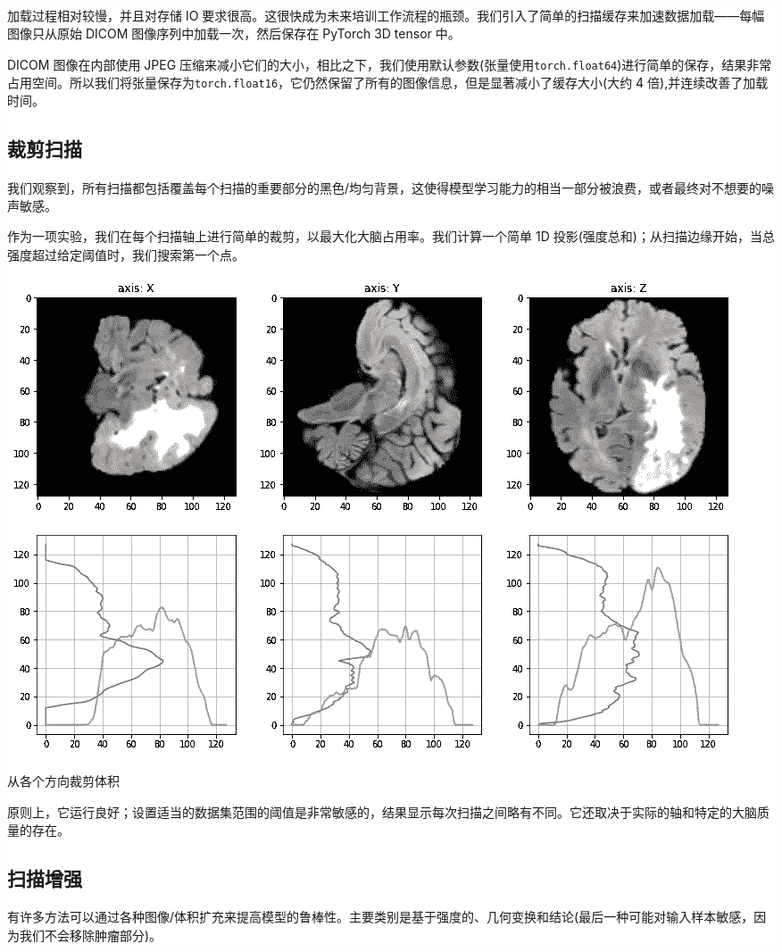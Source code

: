 加载过程相对较慢，并且对存储 IO 要求很高。这很快成为未来培训工作流程的瓶颈。我们引入了简单的扫描缓存来加速数据加载——每幅图像只从原始 DICOM 图像序列中加载一次，然后保存在 PyTorch 3D tensor 中。

DICOM 图像在内部使用 JPEG 压缩来减小它们的大小，相比之下，我们使用默认参数(张量使用`torch.float64`)进行简单的保存，结果非常占用空间。所以我们将张量保存为`torch.float16`，它仍然保留了所有的图像信息，但是显著减小了缓存大小(大约 4 倍),并连续改善了加载时间。

## 裁剪扫描

我们观察到，所有扫描都包括覆盖每个扫描的重要部分的黑色/均匀背景，这使得模型学习能力的相当一部分被浪费，或者最终对不想要的噪声敏感。

作为一项实验，我们在每个扫描轴上进行简单的裁剪，以最大化大脑占用率。我们计算一个简单 1D 投影(强度总和)；从扫描边缘开始，当总强度超过给定阈值时，我们搜索第一个点。

![](img/a57ee8ca4ef3489ce8f11531698594e3.png)

从各个方向裁剪体积

原则上，它运行良好；设置适当的数据集范围的阈值是非常敏感的，结果显示每次扫描之间略有不同。它还取决于实际的轴和特定的大脑质量的存在。

## 扫描增强

有许多方法可以通过各种图像/体积扩充来提高模型的鲁棒性。主要类别是基于强度的、几何变换和结论(最后一种可能对输入样本敏感，因为我们不会移除肿瘤部分)。
